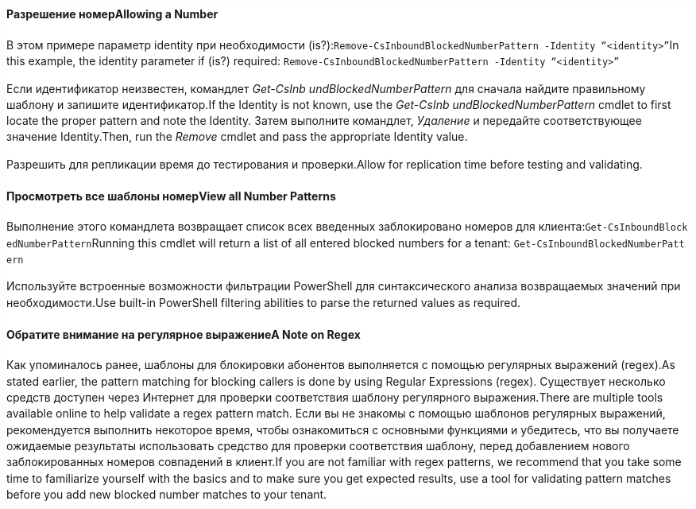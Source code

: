 #### <a name="allowing-a-number"></a><span data-ttu-id="2dfd7-136">Разрешение номер</span><span class="sxs-lookup"><span data-stu-id="2dfd7-136">Allowing a Number</span></span>

<span data-ttu-id="2dfd7-137">В этом примере параметр identity при необходимости (is?):`Remove-CsInboundBlockedNumberPattern -Identity “<identity>”`</span><span class="sxs-lookup"><span data-stu-id="2dfd7-137">In this example, the identity parameter if (is?) required: `Remove-CsInboundBlockedNumberPattern -Identity “<identity>”`</span></span>
 
<span data-ttu-id="2dfd7-138">Если идентификатор неизвестен, командлет *Get-CsInb undBlockedNumberPattern* для сначала найдите правильному шаблону и запишите идентификатор.</span><span class="sxs-lookup"><span data-stu-id="2dfd7-138">If the Identity is not known, use the *Get-CsInb undBlockedNumberPattern* cmdlet to first locate the proper pattern and note the Identity.</span></span> <span data-ttu-id="2dfd7-139">Затем выполните командлет, *Удаление* и передайте соответствующее значение Identity.</span><span class="sxs-lookup"><span data-stu-id="2dfd7-139">Then, run the *Remove* cmdlet and pass the appropriate Identity value.</span></span>

<span data-ttu-id="2dfd7-140">Разрешить для репликации время до тестирования и проверки.</span><span class="sxs-lookup"><span data-stu-id="2dfd7-140">Allow for replication time before testing and validating.</span></span>
#### <a name="view-all-number-patterns"></a><span data-ttu-id="2dfd7-141">Просмотреть все шаблоны номер</span><span class="sxs-lookup"><span data-stu-id="2dfd7-141">View all Number Patterns</span></span>
<span data-ttu-id="2dfd7-142">Выполнение этого командлета возвращает список всех введенных заблокировано номеров для клиента:`Get-CsInboundBlockedNumberPattern`</span><span class="sxs-lookup"><span data-stu-id="2dfd7-142">Running this cmdlet will return a list of all entered blocked numbers for a tenant: `Get-CsInboundBlockedNumberPattern`</span></span>

<span data-ttu-id="2dfd7-143">Используйте встроенные возможности фильтрации PowerShell для синтаксического анализа возвращаемых значений при необходимости.</span><span class="sxs-lookup"><span data-stu-id="2dfd7-143">Use built-in PowerShell filtering abilities to parse the returned values as required.</span></span>

#### <a name="a-note-on-regex"></a><span data-ttu-id="2dfd7-144">Обратите внимание на регулярное выражение</span><span class="sxs-lookup"><span data-stu-id="2dfd7-144">A Note on Regex</span></span>
<span data-ttu-id="2dfd7-145">Как упоминалось ранее, шаблоны для блокировки абонентов выполняется с помощью регулярных выражений (regex).</span><span class="sxs-lookup"><span data-stu-id="2dfd7-145">As stated earlier, the pattern matching for blocking callers is done by using Regular Expressions (regex).</span></span> <span data-ttu-id="2dfd7-146">Существует несколько средств доступен через Интернет для проверки соответствия шаблону регулярного выражения.</span><span class="sxs-lookup"><span data-stu-id="2dfd7-146">There are multiple tools available online to help validate a regex pattern match.</span></span> <span data-ttu-id="2dfd7-147">Если вы не знакомы с помощью шаблонов регулярных выражений, рекомендуется выполнить некоторое время, чтобы ознакомиться с основными функциями и убедитесь, что вы получаете ожидаемые результаты использовать средство для проверки соответствия шаблону, перед добавлением нового заблокированных номеров совпадений в клиент.</span><span class="sxs-lookup"><span data-stu-id="2dfd7-147">If you are not familiar with regex patterns, we recommend that you take some time to familiarize yourself with the basics and to make sure you get expected results, use a tool for validating pattern matches before you add new blocked number matches to your tenant.</span></span> 
